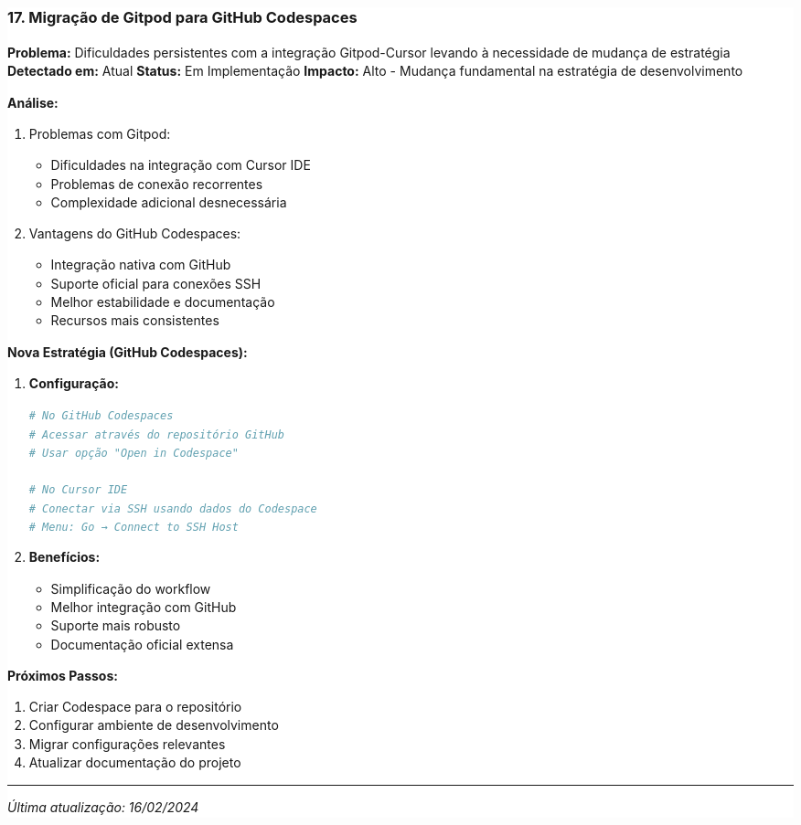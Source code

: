 ### 17. Migração de Gitpod para GitHub Codespaces
**Problema:** Dificuldades persistentes com a integração Gitpod-Cursor levando à necessidade de mudança de estratégia
**Detectado em:** Atual
**Status:** Em Implementação
**Impacto:** Alto - Mudança fundamental na estratégia de desenvolvimento

**Análise:**
1. Problemas com Gitpod:
   - Dificuldades na integração com Cursor IDE
   - Problemas de conexão recorrentes
   - Complexidade adicional desnecessária

2. Vantagens do GitHub Codespaces:
   - Integração nativa com GitHub
   - Suporte oficial para conexões SSH
   - Melhor estabilidade e documentação
   - Recursos mais consistentes

**Nova Estratégia (GitHub Codespaces):**
1. **Configuração:**
   ```bash
   # No GitHub Codespaces
   # Acessar através do repositório GitHub
   # Usar opção "Open in Codespace"
   
   # No Cursor IDE
   # Conectar via SSH usando dados do Codespace
   # Menu: Go → Connect to SSH Host
   ```

2. **Benefícios:**
   - Simplificação do workflow
   - Melhor integração com GitHub
   - Suporte mais robusto
   - Documentação oficial extensa

**Próximos Passos:**
1. Criar Codespace para o repositório
2. Configurar ambiente de desenvolvimento
3. Migrar configurações relevantes
4. Atualizar documentação do projeto

---
*Última atualização: 16/02/2024* 